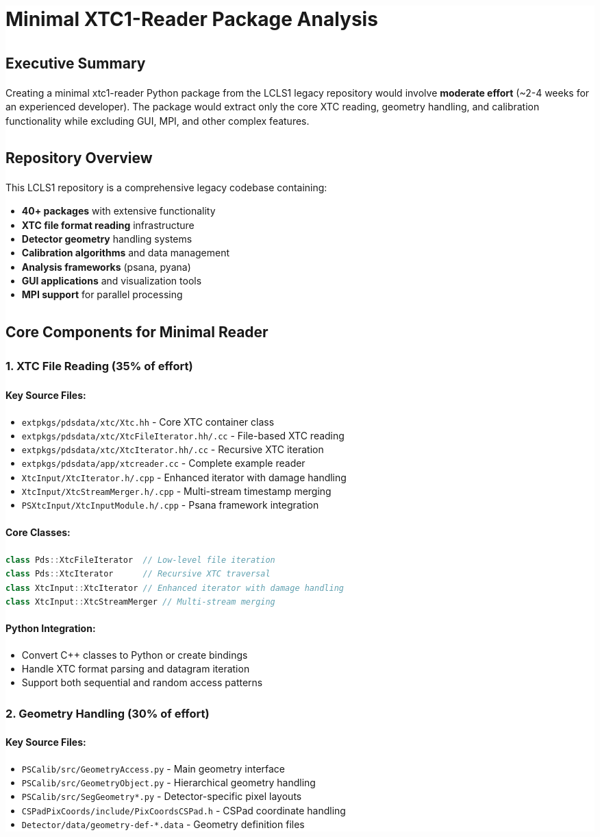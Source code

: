 # Minimal XTC1-Reader Package Analysis

## Executive Summary

Creating a minimal xtc1-reader Python package from the LCLS1 legacy repository would involve **moderate effort** (~2-4 weeks for an experienced developer). The package would extract only the core XTC reading, geometry handling, and calibration functionality while excluding GUI, MPI, and other complex features.

## Repository Overview

This LCLS1 repository is a comprehensive legacy codebase containing:
- **40+ packages** with extensive functionality
- **XTC file format reading** infrastructure
- **Detector geometry** handling systems
- **Calibration algorithms** and data management
- **Analysis frameworks** (psana, pyana)
- **GUI applications** and visualization tools
- **MPI support** for parallel processing

## Core Components for Minimal Reader

### 1. XTC File Reading (35% of effort)

#### Key Source Files:
- `extpkgs/pdsdata/xtc/Xtc.hh` - Core XTC container class
- `extpkgs/pdsdata/xtc/XtcFileIterator.hh/.cc` - File-based XTC reading
- `extpkgs/pdsdata/xtc/XtcIterator.hh/.cc` - Recursive XTC iteration
- `extpkgs/pdsdata/app/xtcreader.cc` - Complete example reader
- `XtcInput/XtcIterator.h/.cpp` - Enhanced iterator with damage handling
- `XtcInput/XtcStreamMerger.h/.cpp` - Multi-stream timestamp merging
- `PSXtcInput/XtcInputModule.h/.cpp` - Psana framework integration

#### Core Classes:
```cpp
class Pds::XtcFileIterator  // Low-level file iteration
class Pds::XtcIterator      // Recursive XTC traversal
class XtcInput::XtcIterator // Enhanced iterator with damage handling
class XtcInput::XtcStreamMerger // Multi-stream merging
```

#### Python Integration:
- Convert C++ classes to Python or create bindings
- Handle XTC format parsing and datagram iteration
- Support both sequential and random access patterns

### 2. Geometry Handling (30% of effort)

#### Key Source Files:
- `PSCalib/src/GeometryAccess.py` - Main geometry interface
- `PSCalib/src/GeometryObject.py` - Hierarchical geometry handling
- `PSCalib/src/SegGeometry*.py` - Detector-specific pixel layouts
- `CSPadPixCoords/include/PixCoordsCSPad.h` - CSPad coordinate handling
- `Detector/data/geometry-def-*.data` - Geometry definition files

